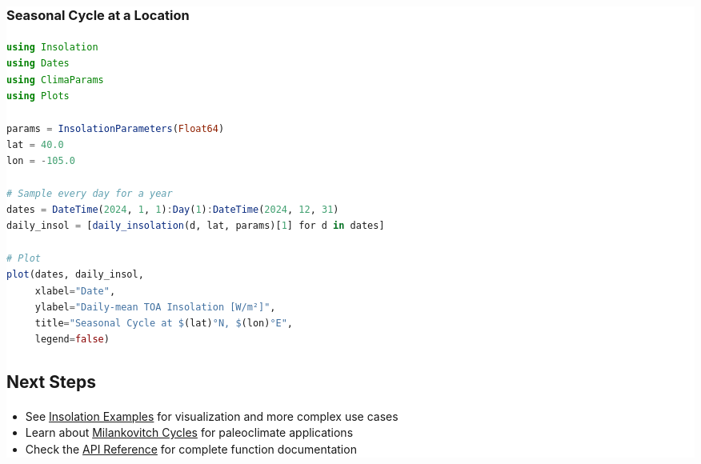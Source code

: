 ### Seasonal Cycle at a Location

```julia
using Insolation
using Dates
using ClimaParams
using Plots

params = InsolationParameters(Float64)
lat = 40.0
lon = -105.0

# Sample every day for a year
dates = DateTime(2024, 1, 1):Day(1):DateTime(2024, 12, 31)
daily_insol = [daily_insolation(d, lat, params)[1] for d in dates]

# Plot
plot(dates, daily_insol, 
     xlabel="Date", 
     ylabel="Daily-mean TOA Insolation [W/m²]",
     title="Seasonal Cycle at $(lat)°N, $(lon)°E",
     legend=false)
```

## Next Steps

- See [Insolation Examples](@ref) for visualization and more complex use cases
- Learn about [Milankovitch Cycles](@ref) for paleoclimate applications  
- Check the [API Reference](@ref) for complete function documentation


